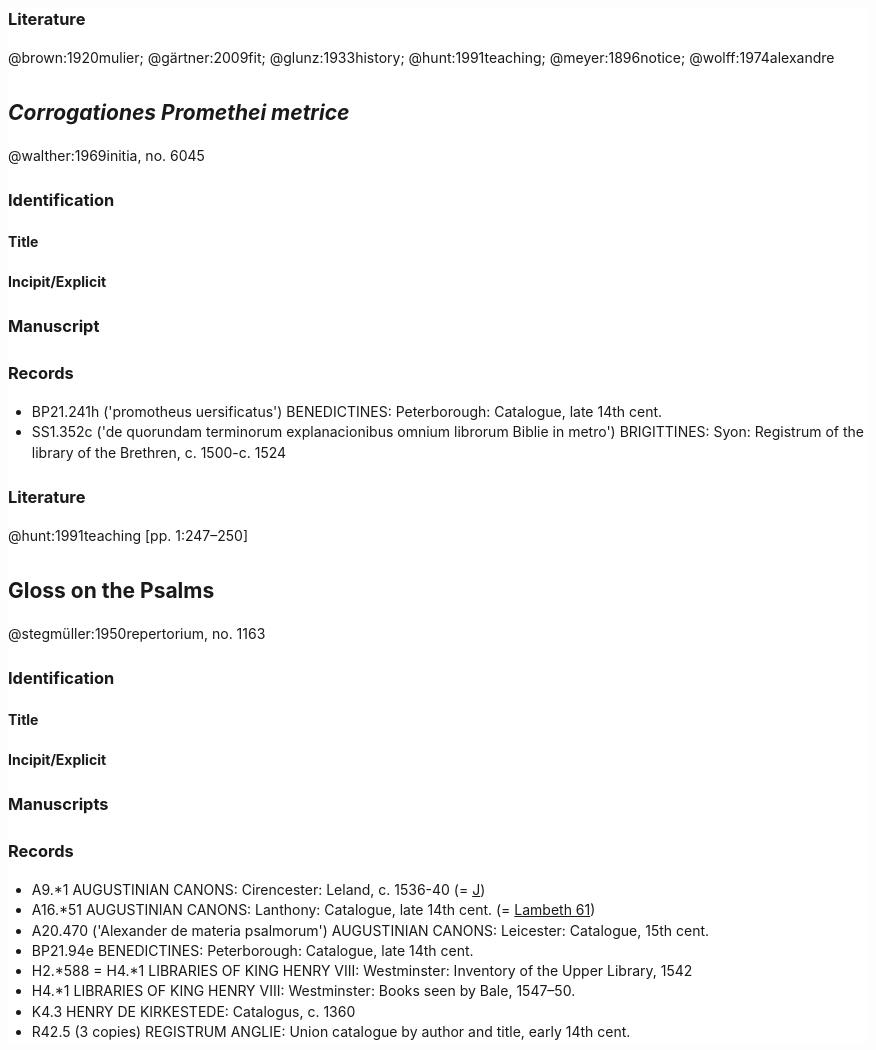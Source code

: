 ### Literature

@brown:1920mulier; @gärtner:2009fit; @glunz:1933history; @hunt:1991teaching; @meyer:1896notice; @wolff:1974alexandre

## *Corrogationes Promethei metrice*

@walther:1969initia, no. 6045

### Identification

#### Title



#### Incipit/Explicit


### Manuscript



### Records

- BP21.241h ('promotheus uersificatus')	BENEDICTINES: Peterborough: Catalogue, late 14th cent.
- SS1.352c ('de quorundam terminorum explanacionibus omnium librorum Biblie in metro')	BRIGITTINES: Syon: Registrum of the library of the Brethren, c. 1500-c. 1524

### Literature

@hunt:1991teaching [pp. 1:247–250]

## Gloss on the Psalms

@stegmüller:1950repertorium, no. 1163

### Identification

#### Title



#### Incipit/Explicit

### Manuscripts

### Records

- A9.*1	AUGUSTINIAN CANONS: Cirencester: Leland, c. 1536-40 (= [J](http://mlgb3.bodleian.ox.ac.uk/mlgb/book/1772/))
- A16.*51	AUGUSTINIAN CANONS: Lanthony: Catalogue, late 14th cent. (= [Lambeth 61](http://mlgb3.bodleian.ox.ac.uk/mlgb/book/3396/))
- A20.470 ('Alexander de materia psalmorum')	AUGUSTINIAN CANONS: Leicester: Catalogue, 15th cent.
- BP21.94e	BENEDICTINES: Peterborough: Catalogue, late 14th cent.
- H2.\*588 = H4.\*1	LIBRARIES OF KING HENRY VIII: Westminster: Inventory of the Upper Library, 1542
- H4.*1	LIBRARIES OF KING HENRY VIII: Westminster: Books seen by Bale, 1547–50.
- K4.3	HENRY DE KIRKESTEDE: Catalogus, c. 1360
- R42.5 (3 copies)	REGISTRUM ANGLIE: Union catalogue by author and title, early 14th cent.
